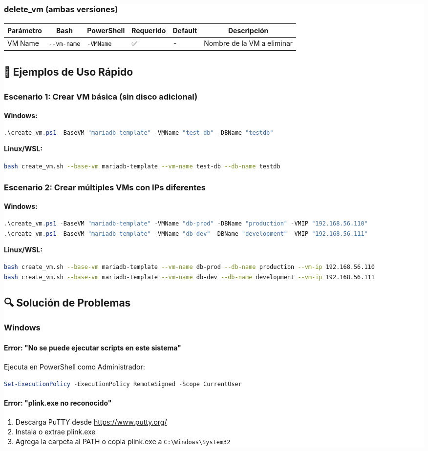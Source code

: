 ### delete_vm (ambas versiones)

| Parámetro | Bash | PowerShell | Requerido | Default | Descripción |
|-----------|------|------------|-----------|---------|-------------|
| VM Name | `--vm-name` | `-VMName` | ✅ | - | Nombre de la VM a eliminar |

## 🚀 Ejemplos de Uso Rápido

### Escenario 1: Crear VM básica (sin disco adicional)

**Windows:**
```powershell
.\create_vm.ps1 -BaseVM "mariadb-template" -VMName "test-db" -DBName "testdb"
```

**Linux/WSL:**
```bash
bash create_vm.sh --base-vm mariadb-template --vm-name test-db --db-name testdb
```

### Escenario 2: Crear múltiples VMs con IPs diferentes

**Windows:**
```powershell
.\create_vm.ps1 -BaseVM "mariadb-template" -VMName "db-prod" -DBName "production" -VMIP "192.168.56.110"
.\create_vm.ps1 -BaseVM "mariadb-template" -VMName "db-dev" -DBName "development" -VMIP "192.168.56.111"
```

**Linux/WSL:**
```bash
bash create_vm.sh --base-vm mariadb-template --vm-name db-prod --db-name production --vm-ip 192.168.56.110
bash create_vm.sh --base-vm mariadb-template --vm-name db-dev --db-name development --vm-ip 192.168.56.111
```

## 🔍 Solución de Problemas

### Windows

#### Error: "No se puede ejecutar scripts en este sistema"
Ejecuta en PowerShell como Administrador:
```powershell
Set-ExecutionPolicy -ExecutionPolicy RemoteSigned -Scope CurrentUser
```

#### Error: "plink.exe no reconocido"
1. Descarga PuTTY desde https://www.putty.org/
2. Instala o extrae plink.exe
3. Agrega la carpeta al PATH o copia plink.exe a `C:\Windows\System32`
